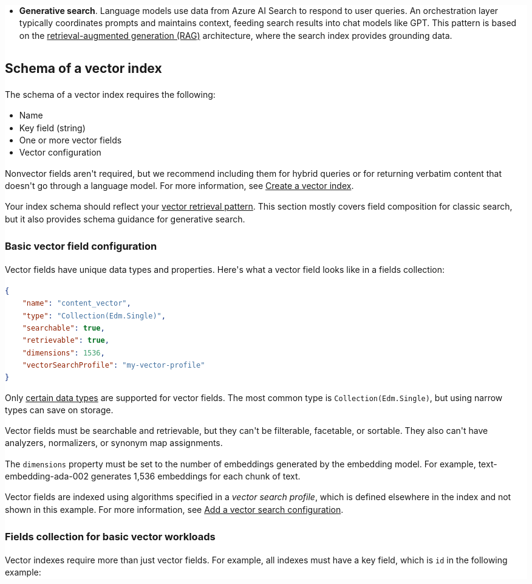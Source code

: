 + **Generative search**. Language models use data from Azure AI Search to respond to user queries. An orchestration layer typically coordinates prompts and maintains context, feeding search results into chat models like GPT. This pattern is based on the [retrieval-augmented generation (RAG)](retrieval-augmented-generation-overview.md) architecture, where the search index provides grounding data.

## Schema of a vector index

The schema of a vector index requires the following:

+ Name
+ Key field (string)
+ One or more vector fields
+ Vector configuration

Nonvector fields aren't required, but we recommend including them for hybrid queries or for returning verbatim content that doesn't go through a language model. For more information, see [Create a vector index](vector-search-how-to-create-index.md).

Your index schema should reflect your [vector retrieval pattern](#vector-retrieval-patterns). This section mostly covers field composition for classic search, but it also provides schema guidance for generative search.

### Basic vector field configuration

Vector fields have unique data types and properties. Here's what a vector field looks like in a fields collection:

```json
{
    "name": "content_vector",
    "type": "Collection(Edm.Single)",
    "searchable": true,
    "retrievable": true,
    "dimensions": 1536,
    "vectorSearchProfile": "my-vector-profile"
}
```

Only [certain data types](/rest/api/searchservice/supported-data-types#edm-data-types-for-vector-fields) are supported for vector fields. The most common type is `Collection(Edm.Single)`, but using narrow types can save on storage.

Vector fields must be searchable and retrievable, but they can't be filterable, facetable, or sortable. They also can't have analyzers, normalizers, or synonym map assignments.

The `dimensions` property must be set to the number of embeddings generated by the embedding model. For example, text-embedding-ada-002 generates 1,536 embeddings for each chunk of text.

Vector fields are indexed using algorithms specified in a *vector search profile*, which is defined elsewhere in the index and not shown in this example. For more information, see [Add a vector search configuration](vector-search-how-to-create-index.md#add-a-vector-search-configuration).

### Fields collection for basic vector workloads

Vector indexes require more than just vector fields. For example, all indexes must have a key field, which is `id` in the following example:
